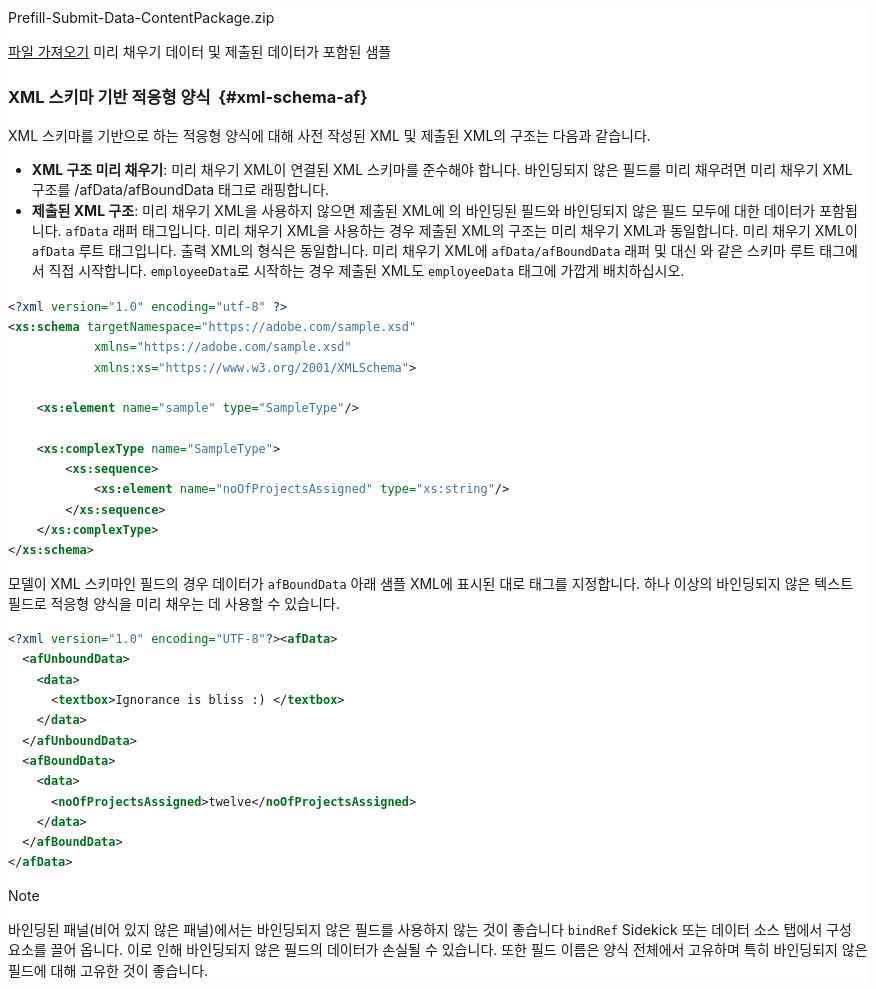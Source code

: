 Prefill-Submit-Data-ContentPackage.zip

[파일 가져오기](assets/prefill-submit-data-contentpackage.zip)
미리 채우기 데이터 및 제출된 데이터가 포함된 샘플

### XML 스키마 기반 적응형 양식  {#xml-schema-af}

XML 스키마를 기반으로 하는 적응형 양식에 대해 사전 작성된 XML 및 제출된 XML의 구조는 다음과 같습니다.

* **XML 구조 미리 채우기**: 미리 채우기 XML이 연결된 XML 스키마를 준수해야 합니다. 바인딩되지 않은 필드를 미리 채우려면 미리 채우기 XML 구조를 /afData/afBoundData 태그로 래핑합니다.
* **제출된 XML 구조**: 미리 채우기 XML을 사용하지 않으면 제출된 XML에 의 바인딩된 필드와 바인딩되지 않은 필드 모두에 대한 데이터가 포함됩니다. `afData` 래퍼 태그입니다. 미리 채우기 XML을 사용하는 경우 제출된 XML의 구조는 미리 채우기 XML과 동일합니다. 미리 채우기 XML이 `afData` 루트 태그입니다. 출력 XML의 형식은 동일합니다. 미리 채우기 XML에 `afData/afBoundData` 래퍼 및 대신 와 같은 스키마 루트 태그에서 직접 시작합니다. `employeeData`로 시작하는 경우 제출된 XML도 `employeeData` 태그에 가깝게 배치하십시오.

```xml
<?xml version="1.0" encoding="utf-8" ?> 
<xs:schema targetNamespace="https://adobe.com/sample.xsd"
            xmlns="https://adobe.com/sample.xsd"
            xmlns:xs="https://www.w3.org/2001/XMLSchema">
 
    <xs:element name="sample" type="SampleType"/>
         
    <xs:complexType name="SampleType">
        <xs:sequence>
            <xs:element name="noOfProjectsAssigned" type="xs:string"/>
        </xs:sequence>
    </xs:complexType>
</xs:schema>
```

모델이 XML 스키마인 필드의 경우 데이터가 `afBoundData` 아래 샘플 XML에 표시된 대로 태그를 지정합니다. 하나 이상의 바인딩되지 않은 텍스트 필드로 적응형 양식을 미리 채우는 데 사용할 수 있습니다.

```xml
<?xml version="1.0" encoding="UTF-8"?><afData>
  <afUnboundData>
    <data>
      <textbox>Ignorance is bliss :) </textbox>
    </data>
  </afUnboundData>
  <afBoundData>
    <data>
      <noOfProjectsAssigned>twelve</noOfProjectsAssigned>
    </data>
  </afBoundData>
</afData>
```

>[!NOTE]
>
>바인딩된 패널(비어 있지 않은 패널)에서는 바인딩되지 않은 필드를 사용하지 않는 것이 좋습니다 `bindRef` Sidekick 또는 데이터 소스 탭에서 구성 요소를 끌어 옵니다. 이로 인해 바인딩되지 않은 필드의 데이터가 손실될 수 있습니다. 또한 필드 이름은 양식 전체에서 고유하며 특히 바인딩되지 않은 필드에 대해 고유한 것이 좋습니다.
